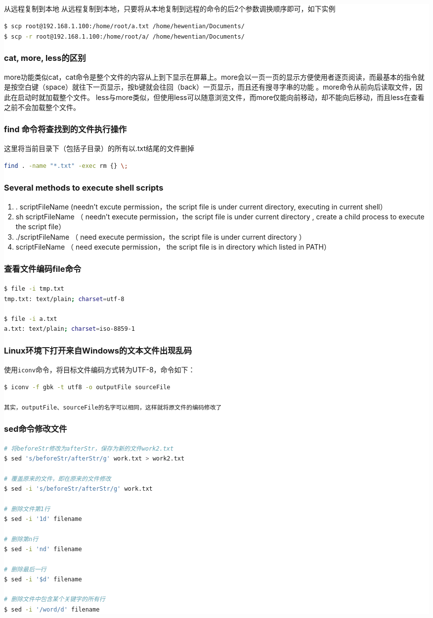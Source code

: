 从远程复制到本地
从远程复制到本地，只要将从本地复制到远程的命令的后2个参数调换顺序即可，如下实例
``` bash
$ scp root@192.168.1.100:/home/root/a.txt /home/hewentian/Documents/
$ scp -r root@192.168.1.100:/home/root/a/ /home/hewentian/Documents/
```

### cat, more, less的区别
more功能类似cat，cat命令是整个文件的内容从上到下显示在屏幕上。more会以一页一页的显示方便使用者逐页阅读，而最基本的指令就是按空白键（space）就往下一页显示，按b键就会往回（back）一页显示，而且还有搜寻字串的功能 。more命令从前向后读取文件，因此在启动时就加载整个文件。
less与more类似，但使用less可以随意浏览文件，而more仅能向前移动，却不能向后移动，而且less在查看之前不会加载整个文件。

### find 命令将查找到的文件执行操作
这里将当前目录下（包括子目录）的所有以.txt结尾的文件删掉
``` bash
find . -name "*.txt" -exec rm {} \;
```


### Several methods to execute shell scripts
1. . scriptFileName (needn’t excute permission，the script file is under current directory, executing in current shell）
2. sh scriptFileName （ needn’t execute permission，the script file is under current directory , create a child process to execute the script file）
3. ./scriptFileName （ need execute permission，the script file is under current directory ）
4. scriptFileName （ need execute permission， the script file is in directory which listed in PATH） 


### 查看文件编码file命令
``` bash
$ file -i tmp.txt 
tmp.txt: text/plain; charset=utf-8

$ file -i a.txt 
a.txt: text/plain; charset=iso-8859-1
```

### Linux环境下打开来自Windows的文本文件出现乱码
使用`iconv`命令，将目标文件编码方式转为UTF-8，命令如下：
``` bash
$ iconv -f gbk -t utf8 -o outputFile sourceFile

其实，outputFile、sourceFile的名字可以相同，这样就将原文件的编码修改了
```


### sed命令修改文件
``` bash
# 将beforeStr修改为afterStr，保存为新的文件work2.txt
$ sed 's/beforeStr/afterStr/g' work.txt > work2.txt

# 覆盖原来的文件，即在原来的文件修改
$ sed -i 's/beforeStr/afterStr/g' work.txt

# 删除文件第1行
$ sed -i '1d' filename

# 删除第n行
$ sed -i 'nd' filename

# 删除最后一行
$ sed -i '$d' filename

# 删除文件中包含某个关键字的所有行
$ sed -i '/word/d' filename
```